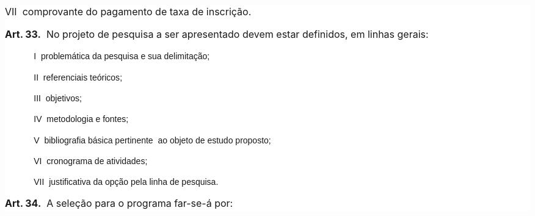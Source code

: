 <p class=aartigo><span style='font-size:12.0pt'>VII  <st3:verbetes w:st="on">comprovante</st3:verbetes>
do <st2:dm w:st="on">pagamento</st2:dm> de <st2:dm w:st="on">taxa</st2:dm> de <st3:verbetes
w:st="on">inscrição</st3:verbetes>.<o:p></o:p></span></p>

<p class=aartigo><b><span style='font-size:12.0pt'>Art. 33.</span></b><span
style='font-size:12.0pt'><span style='mso-spacerun:yes'>  </span>No <st3:verbetes
w:st="on">projeto</st3:verbetes> de <st3:verbetes w:st="on">pesquisa</st3:verbetes>
a <st2:hm w:st="on">ser</st2:hm> apresentado devem <st2:hm w:st="on">estar</st2:hm>
<st3:verbetes w:st="on">definidos</st3:verbetes>, <st3:verbetes w:st="on">em</st3:verbetes>
<st3:verbetes w:st="on">linhas</st3:verbetes> <st3:verbetes w:st="on">gerais</st3:verbetes>:<o:p></o:p></span></p>

<p class=ainciso style='margin-left:0cm;text-indent:35.45pt;tab-stops:35.45pt 4.0cm'><span
style='mso-bidi-font-size:12.0pt;font-family:Arial'>I  <st3:verbetes w:st="on">problemática</st3:verbetes>
da <st3:verbetes w:st="on">pesquisa</st3:verbetes> e <st3:verbetes w:st="on">sua</st3:verbetes>
delimitação;<o:p></o:p></span></p>

<p class=ainciso style='margin-left:0cm;text-indent:35.45pt;tab-stops:35.45pt 4.0cm'><span
style='mso-bidi-font-size:12.0pt;font-family:Arial'>II  referenciais <st3:verbetes
w:st="on">teóricos</st3:verbetes>;<o:p></o:p></span></p>

<p class=ainciso style='margin-left:0cm;text-indent:35.45pt;tab-stops:35.45pt 4.0cm'><span
style='mso-bidi-font-size:12.0pt;font-family:Arial'>III  <st3:verbetes w:st="on">objetivos</st3:verbetes>;<o:p></o:p></span></p>

<p class=ainciso style='margin-left:0cm;text-indent:35.45pt;tab-stops:35.45pt 4.0cm'><span
style='mso-bidi-font-size:12.0pt;font-family:Arial'>IV  <st3:verbetes w:st="on">metodologia</st3:verbetes>
e <st3:verbetes w:st="on">fontes</st3:verbetes>;<o:p></o:p></span></p>

<p class=ainciso style='margin-left:0cm;text-indent:35.45pt;tab-stops:35.45pt 4.0cm'><span
style='mso-bidi-font-size:12.0pt;font-family:Arial'>V  <st3:verbetes w:st="on">bibliografia</st3:verbetes>
<st3:verbetes w:st="on">básica</st3:verbetes> <st3:verbetes w:st="on">pertinente</st3:verbetes><span
style='mso-spacerun:yes'>  </span>ao <st3:verbetes w:st="on">objeto</st3:verbetes>
de <st3:verbetes w:st="on">estudo</st3:verbetes> proposto;<o:p></o:p></span></p>

<p class=ainciso style='margin-left:0cm;text-indent:35.45pt;tab-stops:35.45pt 4.0cm'><span
style='mso-bidi-font-size:12.0pt;font-family:Arial'>VI  <st3:verbetes w:st="on">cronograma</st3:verbetes>
de <st3:verbetes w:st="on">atividades</st3:verbetes>;<o:p></o:p></span></p>

<p class=ainciso style='margin-left:0cm;text-indent:35.45pt;tab-stops:35.45pt 4.0cm'><span
style='mso-bidi-font-size:12.0pt;font-family:Arial'>VII  <st3:verbetes w:st="on">justificativa</st3:verbetes>
da <st3:verbetes w:st="on">opção</st3:verbetes> <st3:verbetes w:st="on">pela</st3:verbetes>
<st3:verbetes w:st="on">linha</st3:verbetes> de pesquisa.<o:p></o:p></span></p>

<p class=aartigo><b><span style='font-size:12.0pt'>Art. 34.</span></b><span
style='font-size:12.0pt'><span style='mso-spacerun:yes'>  </span>A <st3:verbetes
w:st="on">seleção</st3:verbetes> <st2:dm w:st="on">para</st2:dm> o <st3:verbetes
w:st="on">programa</st3:verbetes> far-se-á <st3:verbetes w:st="on">por</st3:verbetes>:<o:p></o:p></span></p>

